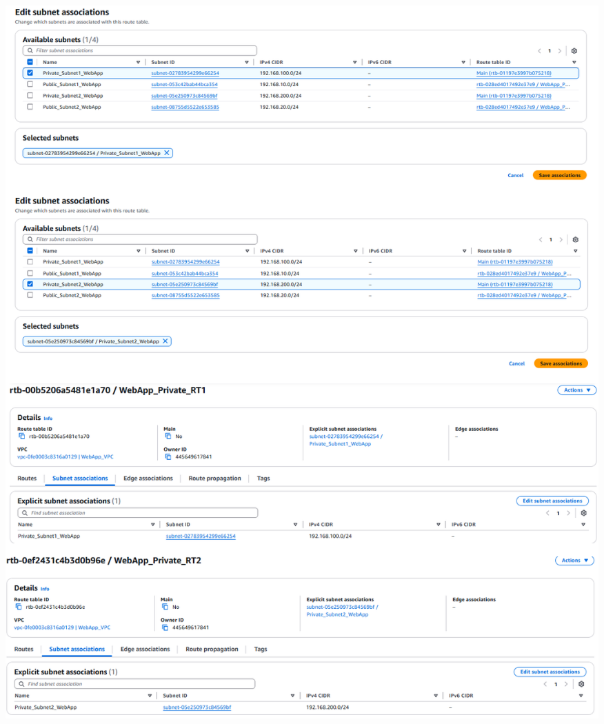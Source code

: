 ![Lab2-Img10](images/Lab2-Img10.png)

![Lab2-Img11](images/Lab2-Img11.png)

![Lab2-Img12](images/Lab2-Img12.png)

![Lab2-Img13](images/Lab2-Img13.png)

